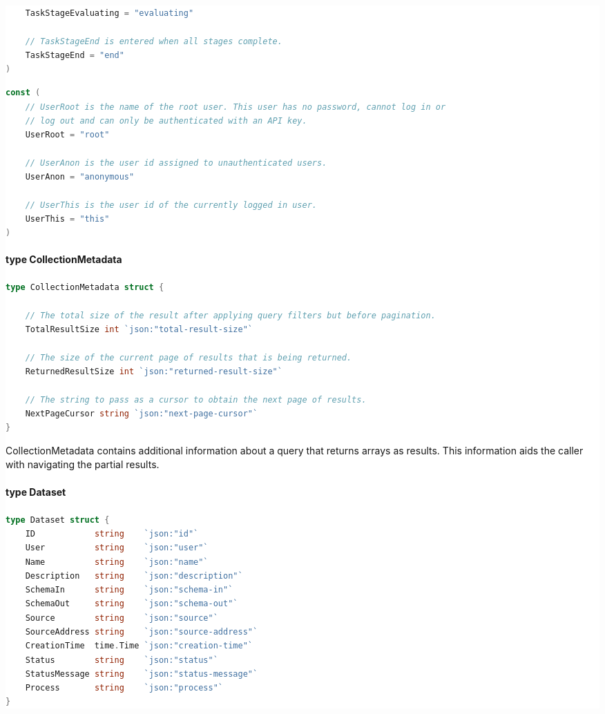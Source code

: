 ```go
	TaskStageEvaluating = "evaluating"

	// TaskStageEnd is entered when all stages complete.
	TaskStageEnd = "end"
)
```

```go
const (
	// UserRoot is the name of the root user. This user has no password, cannot log in or
	// log out and can only be authenticated with an API key.
	UserRoot = "root"

	// UserAnon is the user id assigned to unauthenticated users.
	UserAnon = "anonymous"

	// UserThis is the user id of the currently logged in user.
	UserThis = "this"
)
```

#### type CollectionMetadata

```go
type CollectionMetadata struct {

	// The total size of the result after applying query filters but before pagination.
	TotalResultSize int `json:"total-result-size"`

	// The size of the current page of results that is being returned.
	ReturnedResultSize int `json:"returned-result-size"`

	// The string to pass as a cursor to obtain the next page of results.
	NextPageCursor string `json:"next-page-cursor"`
}
```

CollectionMetadata contains additional information about a query that returns
arrays as results. This information aids the caller with navigating the partial
results.

#### type Dataset

```go
type Dataset struct {
	ID            string    `json:"id"`
	User          string    `json:"user"`
	Name          string    `json:"name"`
	Description   string    `json:"description"`
	SchemaIn      string    `json:"schema-in"`
	SchemaOut     string    `json:"schema-out"`
	Source        string    `json:"source"`
	SourceAddress string    `json:"source-address"`
	CreationTime  time.Time `json:"creation-time"`
	Status        string    `json:"status"`
	StatusMessage string    `json:"status-message"`
	Process       string    `json:"process"`
}
```
